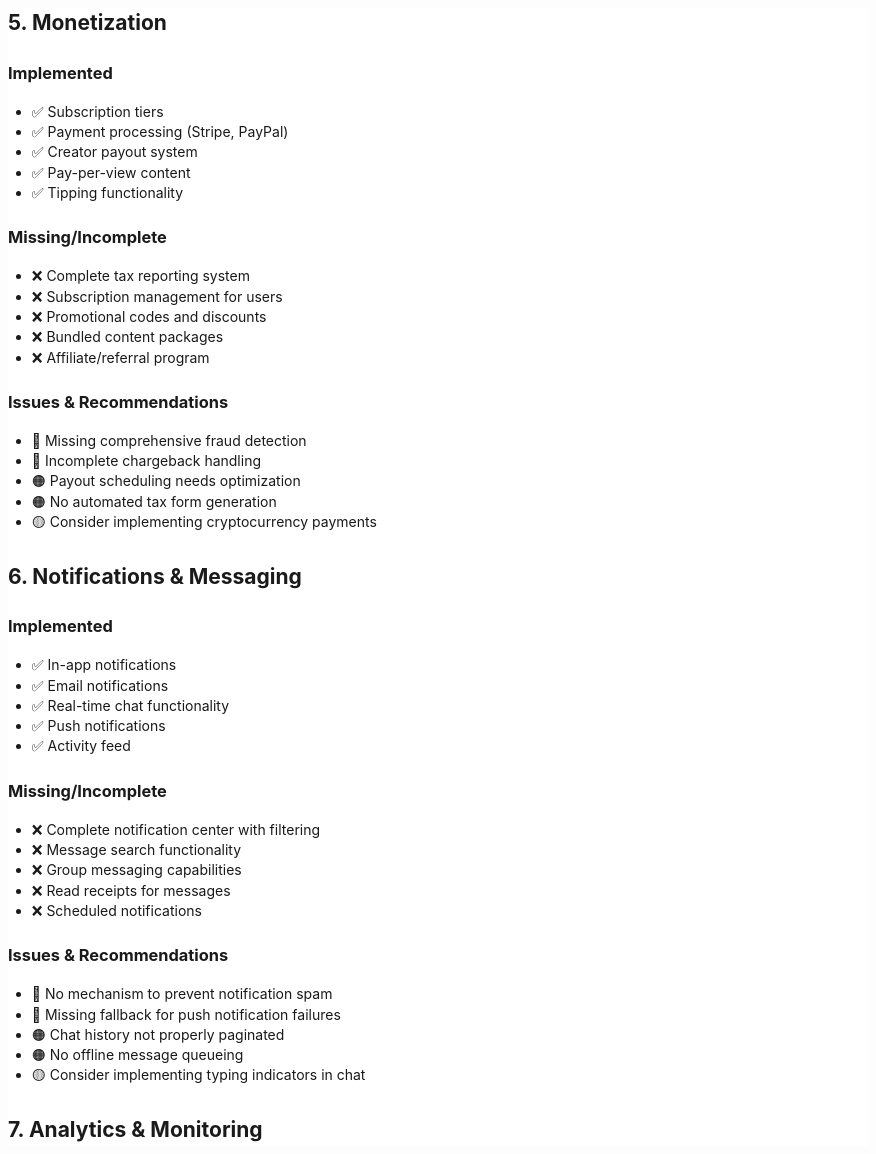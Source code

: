 ## 5. Monetization

### Implemented
- ✅ Subscription tiers
- ✅ Payment processing (Stripe, PayPal)
- ✅ Creator payout system
- ✅ Pay-per-view content
- ✅ Tipping functionality

### Missing/Incomplete
- ❌ Complete tax reporting system
- ❌ Subscription management for users
- ❌ Promotional codes and discounts
- ❌ Bundled content packages
- ❌ Affiliate/referral program

### Issues & Recommendations
- 🔴 Missing comprehensive fraud detection
- 🔴 Incomplete chargeback handling
- 🟠 Payout scheduling needs optimization
- 🟠 No automated tax form generation
- 🟡 Consider implementing cryptocurrency payments

## 6. Notifications & Messaging

### Implemented
- ✅ In-app notifications
- ✅ Email notifications
- ✅ Real-time chat functionality
- ✅ Push notifications
- ✅ Activity feed

### Missing/Incomplete
- ❌ Complete notification center with filtering
- ❌ Message search functionality
- ❌ Group messaging capabilities
- ❌ Read receipts for messages
- ❌ Scheduled notifications

### Issues & Recommendations
- 🔴 No mechanism to prevent notification spam
- 🔴 Missing fallback for push notification failures
- 🟠 Chat history not properly paginated
- 🟠 No offline message queueing
- 🟡 Consider implementing typing indicators in chat

## 7. Analytics & Monitoring
